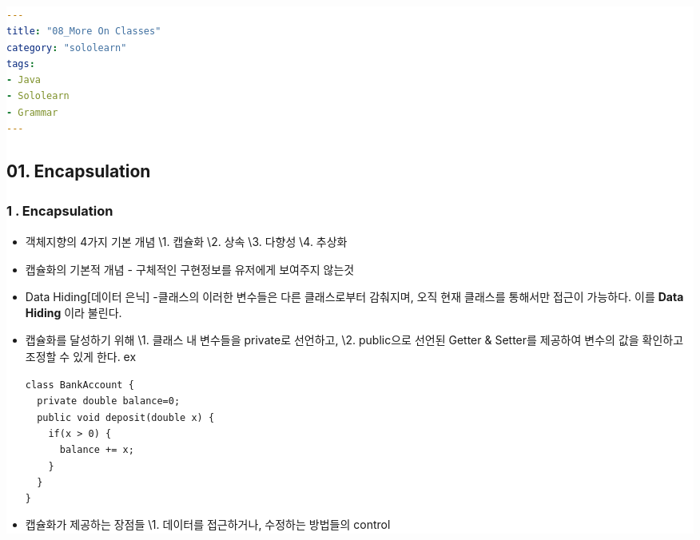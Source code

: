```yaml
---
title: "08_More On Classes"
category: "sololearn"
tags: 
- Java
- Sololearn
- Grammar
---
```


## 01. Encapsulation

### 1 . Encapsulation

- 객체지향의 4가지 기본 개념
  \1. 캡슐화
  \2. 상속
  \3. 다향성
  \4. 추상화 

- 캡슐화의 기본적 개념
   \- 구체적인 구현정보를
     유저에게 보여주지 않는것

- Data Hiding[데이터 은닉]
    -클래스의 이러한 변수들은
    다른 클래스로부터 감춰지며,
    오직  현재 클래스를 통해서만 접근이 가능하다. 
    이를
    **Data Hiding** 이라 불린다.

- 캡슐화를 달성하기 위해 
  \1. 클래스 내 변수들을 private로 선언하고,
  \2. public으로 선언된 Getter & Setter를 제공하여
    변수의 값을 확인하고 조정할 수 있게 한다.
  ex

  ```
  class BankAccount {
    private double balance=0;
    public void deposit(double x) {
      if(x > 0) {
        balance += x;
      }
    }
  }
  ```

  

- 캡슐화가 제공하는  장점들
  \1. 데이터를 접근하거나, 수정하는
    방법들의 control
